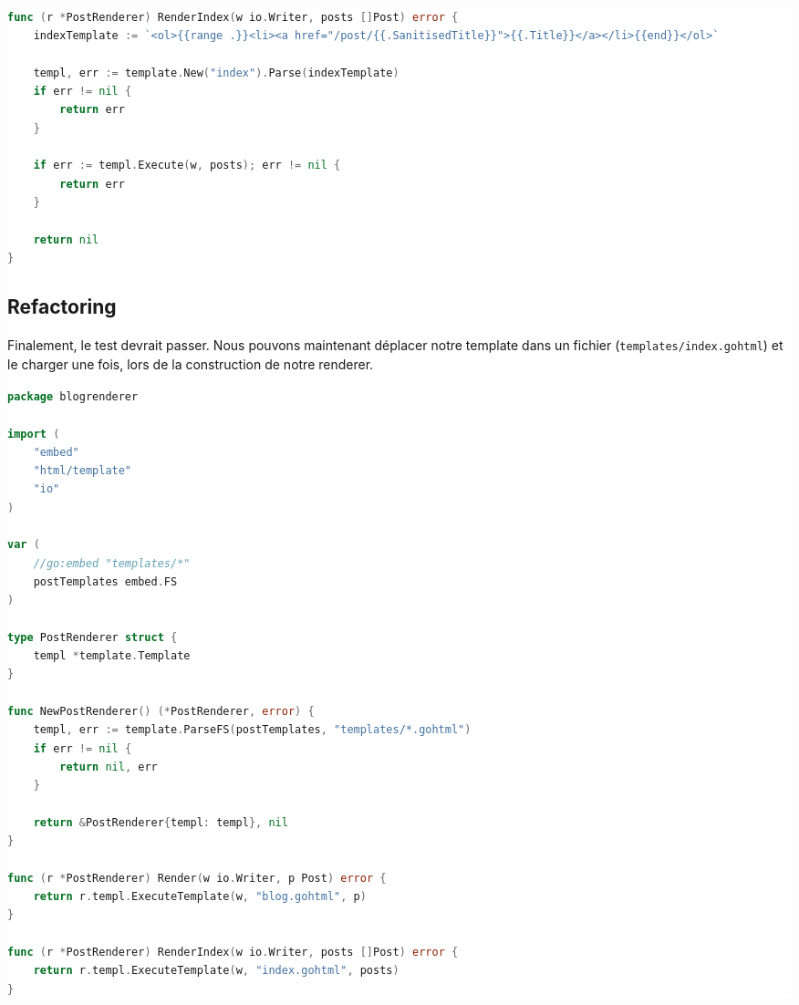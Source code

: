 ```go
func (r *PostRenderer) RenderIndex(w io.Writer, posts []Post) error {
	indexTemplate := `<ol>{{range .}}<li><a href="/post/{{.SanitisedTitle}}">{{.Title}}</a></li>{{end}}</ol>`

	templ, err := template.New("index").Parse(indexTemplate)
	if err != nil {
		return err
	}

	if err := templ.Execute(w, posts); err != nil {
		return err
	}

	return nil
}
```

## Refactoring

Finalement, le test devrait passer. Nous pouvons maintenant déplacer notre template dans un fichier (`templates/index.gohtml`) et le charger une fois, lors de la construction de notre renderer.

```go
package blogrenderer

import (
	"embed"
	"html/template"
	"io"
)

var (
	//go:embed "templates/*"
	postTemplates embed.FS
)

type PostRenderer struct {
	templ *template.Template
}

func NewPostRenderer() (*PostRenderer, error) {
	templ, err := template.ParseFS(postTemplates, "templates/*.gohtml")
	if err != nil {
		return nil, err
	}

	return &PostRenderer{templ: templ}, nil
}

func (r *PostRenderer) Render(w io.Writer, p Post) error {
	return r.templ.ExecuteTemplate(w, "blog.gohtml", p)
}

func (r *PostRenderer) RenderIndex(w io.Writer, posts []Post) error {
	return r.templ.ExecuteTemplate(w, "index.gohtml", posts)
}
```
